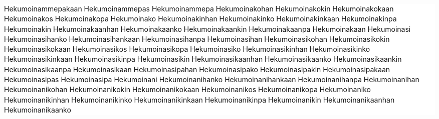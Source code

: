 Hekumoinammepakaan
Hekumoinammepas
Hekumoinammepa
Hekumoinakohan
Hekumoinakokin
Hekumoinakokaan
Hekumoinakos
Hekumoinakopa
Hekumoinako
Hekumoinakinhan
Hekumoinakinko
Hekumoinakinkaan
Hekumoinakinpa
Hekumoinakin
Hekumoinakaanhan
Hekumoinakaanko
Hekumoinakaankin
Hekumoinakaanpa
Hekumoinakaan
Hekumoinasi
Hekumoinasihanko
Hekumoinasihankaan
Hekumoinasihanpa
Hekumoinasihan
Hekumoinasikohan
Hekumoinasikokin
Hekumoinasikokaan
Hekumoinasikos
Hekumoinasikopa
Hekumoinasiko
Hekumoinasikinhan
Hekumoinasikinko
Hekumoinasikinkaan
Hekumoinasikinpa
Hekumoinasikin
Hekumoinasikaanhan
Hekumoinasikaanko
Hekumoinasikaankin
Hekumoinasikaanpa
Hekumoinasikaan
Hekumoinasipahan
Hekumoinasipako
Hekumoinasipakin
Hekumoinasipakaan
Hekumoinasipas
Hekumoinasipa
Hekumoinani
Hekumoinanihanko
Hekumoinanihankaan
Hekumoinanihanpa
Hekumoinanihan
Hekumoinanikohan
Hekumoinanikokin
Hekumoinanikokaan
Hekumoinanikos
Hekumoinanikopa
Hekumoinaniko
Hekumoinanikinhan
Hekumoinanikinko
Hekumoinanikinkaan
Hekumoinanikinpa
Hekumoinanikin
Hekumoinanikaanhan
Hekumoinanikaanko